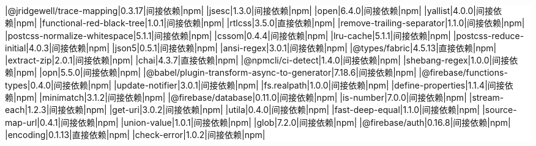 |@jridgewell/trace-mapping|0.3.17|间接依赖|npm|
|jsesc|1.3.0|间接依赖|npm|
|open|6.4.0|间接依赖|npm|
|yallist|4.0.0|间接依赖|npm|
|functional-red-black-tree|1.0.1|间接依赖|npm|
|rtlcss|3.5.0|直接依赖|npm|
|remove-trailing-separator|1.1.0|间接依赖|npm|
|postcss-normalize-whitespace|5.1.1|间接依赖|npm|
|cssom|0.4.4|间接依赖|npm|
|lru-cache|5.1.1|间接依赖|npm|
|postcss-reduce-initial|4.0.3|间接依赖|npm|
|json5|0.5.1|间接依赖|npm|
|ansi-regex|3.0.1|间接依赖|npm|
|@types/fabric|4.5.13|直接依赖|npm|
|extract-zip|2.0.1|间接依赖|npm|
|chai|4.3.7|直接依赖|npm|
|@npmcli/ci-detect|1.4.0|间接依赖|npm|
|shebang-regex|1.0.0|间接依赖|npm|
|opn|5.5.0|间接依赖|npm|
|@babel/plugin-transform-async-to-generator|7.18.6|间接依赖|npm|
|@firebase/functions-types|0.4.0|间接依赖|npm|
|update-notifier|3.0.1|间接依赖|npm|
|fs.realpath|1.0.0|间接依赖|npm|
|define-properties|1.1.4|间接依赖|npm|
|minimatch|3.1.2|间接依赖|npm|
|@firebase/database|0.11.0|间接依赖|npm|
|is-number|7.0.0|间接依赖|npm|
|stream-each|1.2.3|间接依赖|npm|
|get-uri|3.0.2|间接依赖|npm|
|utila|0.4.0|间接依赖|npm|
|fast-deep-equal|1.1.0|间接依赖|npm|
|source-map-url|0.4.1|间接依赖|npm|
|union-value|1.0.1|间接依赖|npm|
|glob|7.2.0|间接依赖|npm|
|@firebase/auth|0.16.8|间接依赖|npm|
|encoding|0.1.13|直接依赖|npm|
|check-error|1.0.2|间接依赖|npm|